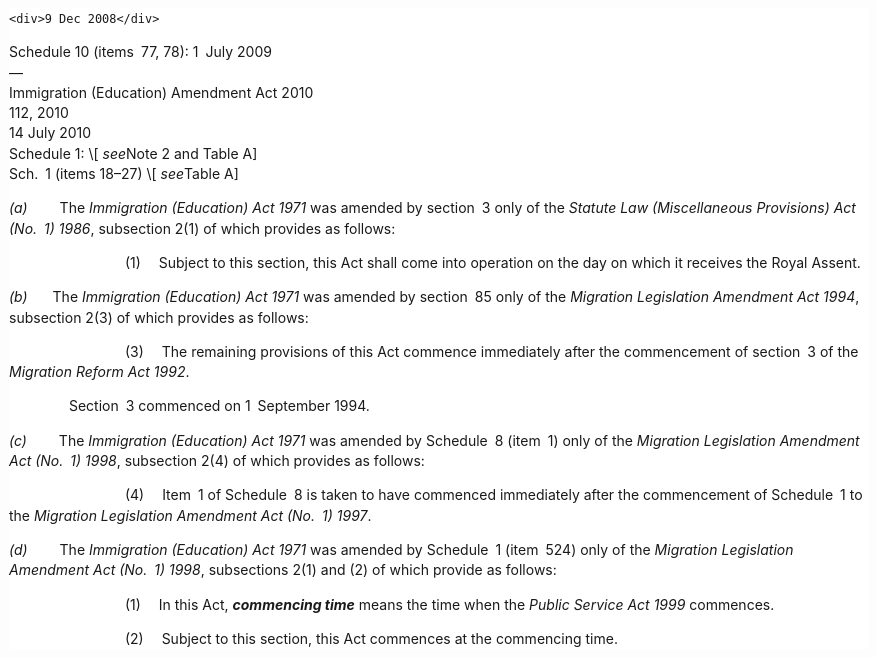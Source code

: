     <div>9 Dec 2008</div>
  </td>
  <td>
    <div>Schedule 10 (items 77, 78): 1 July 2009</div>
  </td>
  <td>
    <div>—</div>
  </td>
</tr>
<tr>
  <td>
    <div>Immigration (Education) Amendment Act 2010</div>
  </td>
  <td>
    <div>112, 2010</div>
  </td>
  <td>
    <div>14 July 2010</div>
  </td>
  <td>
    <div>Schedule 1: \[ <i>see</i>Note 2 and Table A]</div>
  </td>
  <td>
    <div>Sch. 1 (items 
18–27) \[ <i>see</i>Table A]</div>
  </td>
</tr></table>

_(a)_     The _Immigration (Education) Act 1971_ was amended by section 3 only of the _Statute Law (Miscellaneous Provisions) Act (No. 1) 1986_, subsection 2(1) of which provides as follows:

                 (1)   Subject to this section, this Act shall come into operation on the day on which it receives the Royal Assent.

_(b)_    The _Immigration (Education) Act 1971_ was amended by section 85 only of the _Migration Legislation Amendment Act 1994_, subsection 2(3) of which provides as follows:

                 (3)   The remaining provisions of this Act commence immediately after the commencement of section 3 of the _Migration Reform Act 1992_.

         Section 3 commenced on 1 September 1994\. 

_(c)_     The _Immigration (Education) Act 1971_ was amended by Schedule 8 (item 1) only of the _Migration Legislation Amendment Act (No. 1) 1998_, subsection 2(4) of which provides as follows:

                 (4)   Item 1 of Schedule 8 is taken to have commenced immediately after the commencement of Schedule 1 to the _Migration Legislation Amendment Act (No. 1) 1997_.

_(d)_     The _Immigration (Education) Act 1971_ was amended by Schedule 1 (item 524) only of the _Migration Legislation Amendment Act (No. 1) 1998_, subsections 2(1) and (2) of which provide as follows:

                 (1)   In this Act, **_commencing time_** means the time when the _Public Service Act 1999_ commences.

                 (2)   Subject to this section, this Act commences at the commencing time.
